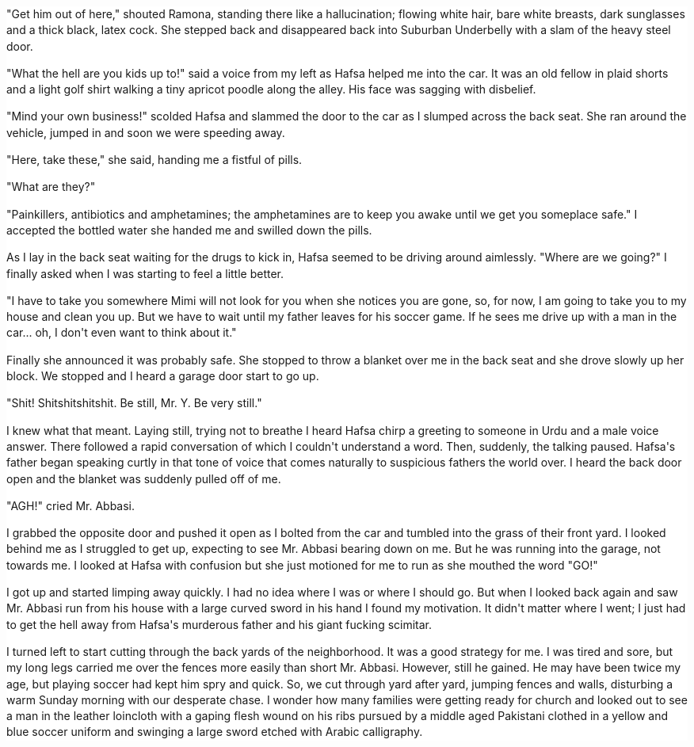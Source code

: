 "Get him out of here," shouted Ramona, standing there like a hallucination; flowing white hair, bare white breasts, dark sunglasses and a thick black, latex cock. She stepped back and disappeared back into Suburban Underbelly with a slam of the heavy steel door. 

"What the hell are you kids up to!" said a voice from my left as Hafsa helped me into the car. It was an old fellow in plaid shorts and a light golf shirt walking a tiny apricot poodle along the alley. His face was sagging with disbelief. 

"Mind your own business!" scolded Hafsa and slammed the door to the car as I slumped across the back seat. She ran around the vehicle, jumped in and soon we were speeding away. 

"Here, take these," she said, handing me a fistful of pills. 

"What are they?" 

"Painkillers, antibiotics and amphetamines; the amphetamines are to keep you awake until we get you someplace safe." I accepted the bottled water she handed me and swilled down the pills. 

As I lay in the back seat waiting for the drugs to kick in, Hafsa seemed to be driving around aimlessly. "Where are we going?" I finally asked when I was starting to feel a little better. 

"I have to take you somewhere Mimi will not look for you when she notices you are gone, so, for now, I am going to take you to my house and clean you up. But we have to wait until my father leaves for his soccer game. If he sees me drive up with a man in the car... oh, I don't even want to think about it." 

Finally she announced it was probably safe. She stopped to throw a blanket over me in the back seat and she drove slowly up her block. We stopped and I heard a garage door start to go up. 

"Shit! Shitshitshitshit. Be still, Mr. Y. Be very still." 

I knew what that meant. Laying still, trying not to breathe I heard Hafsa chirp a greeting to someone in Urdu and a male voice answer. There followed a rapid conversation of which I couldn't understand a word. Then, suddenly, the talking paused. Hafsa's father began speaking curtly in that tone of voice that comes naturally to suspicious fathers the world over. I heard the back door open and the blanket was suddenly pulled off of me. 

"AGH!" cried Mr. Abbasi. 

I grabbed the opposite door and pushed it open as I bolted from the car and tumbled into the grass of their front yard. I looked behind me as I struggled to get up, expecting to see Mr. Abbasi bearing down on me. But he was running into the garage, not towards me. I looked at Hafsa with confusion but she just motioned for me to run as she mouthed the word "GO!" 

I got up and started limping away quickly. I had no idea where I was or where I should go. But when I looked back again and saw Mr. Abbasi run from his house with a large curved sword in his hand I found my motivation. It didn't matter where I went; I just had to get the hell away from Hafsa's murderous father and his giant fucking scimitar. 

I turned left to start cutting through the back yards of the neighborhood. It was a good strategy for me. I was tired and sore, but my long legs carried me over the fences more easily than short Mr. Abbasi. However, still he gained. He may have been twice my age, but playing soccer had kept him spry and quick. So, we cut through yard after yard, jumping fences and walls, disturbing a warm Sunday morning with our desperate chase. I wonder how many families were getting ready for church and looked out to see a man in the leather loincloth with a gaping flesh wound on his ribs pursued by a middle aged Pakistani clothed in a yellow and blue soccer uniform and swinging a large sword etched with Arabic calligraphy. 

